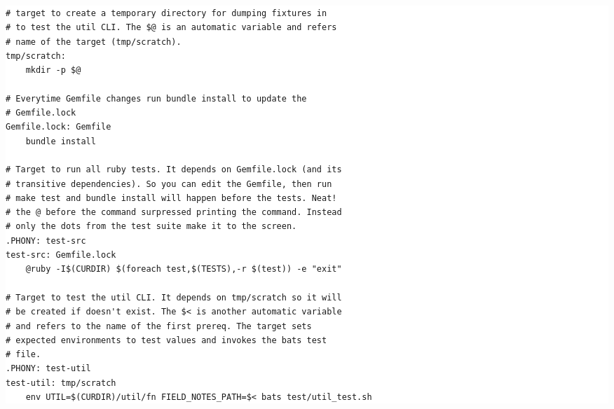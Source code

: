 	# target to create a temporary directory for dumping fixtures in
	# to test the util CLI. The $@ is an automatic variable and refers
	# name of the target (tmp/scratch).
	tmp/scratch:
		mkdir -p $@

	# Everytime Gemfile changes run bundle install to update the
	# Gemfile.lock
	Gemfile.lock: Gemfile
		bundle install

	# Target to run all ruby tests. It depends on Gemfile.lock (and its
	# transitive dependencies). So you can edit the Gemfile, then run
	# make test and bundle install will happen before the tests. Neat!
	# the @ before the command surpressed printing the command. Instead
	# only the dots from the test suite make it to the screen.
	.PHONY: test-src
	test-src: Gemfile.lock
		@ruby -I$(CURDIR) $(foreach test,$(TESTS),-r $(test)) -e "exit"

	# Target to test the util CLI. It depends on tmp/scratch so it will
	# be created if doesn't exist. The $< is another automatic variable
	# and refers to the name of the first prereq. The target sets
	# expected environments to test values and invokes the bats test
	# file.
	.PHONY: test-util
	test-util: tmp/scratch
		env UTIL=$(CURDIR)/util/fn FIELD_NOTES_PATH=$< bats test/util_test.sh
